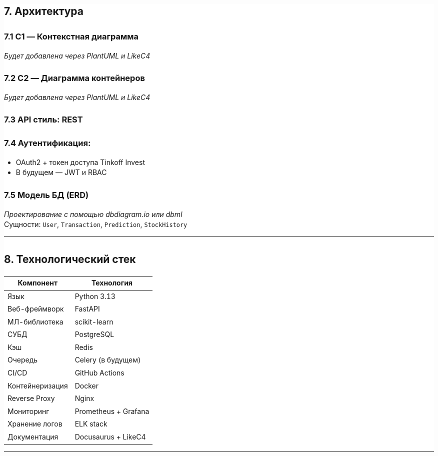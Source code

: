 
## 7. Архитектура

### 7.1 C1 — Контекстная диаграмма

_Будет добавлена через PlantUML и LikeC4_

### 7.2 C2 — Диаграмма контейнеров

_Будет добавлена через PlantUML и LikeC4_

### 7.3 API стиль: REST

### 7.4 Аутентификация:
- OAuth2 + токен доступа Tinkoff Invest
- В будущем — JWT и RBAC

### 7.5 Модель БД (ERD)

_Проектирование с помощью dbdiagram.io или dbml_  
Сущности: `User`, `Transaction`, `Prediction`, `StockHistory`

---

## 8. Технологический стек

| Компонент         | Технология       |
|------------------|------------------|
| Язык             | Python 3.13      |
| Веб-фреймворк     | FastAPI          |
| МЛ-библиотека     | scikit-learn     |
| СУБД             | PostgreSQL       |
| Кэш              | Redis            |
| Очередь          | Celery (в будущем)|
| CI/CD            | GitHub Actions   |
| Контейнеризация  | Docker           |
| Reverse Proxy    | Nginx            |
| Мониторинг       | Prometheus + Grafana |
| Хранение логов   | ELK stack        |
| Документация     | Docusaurus + LikeC4 |

---
